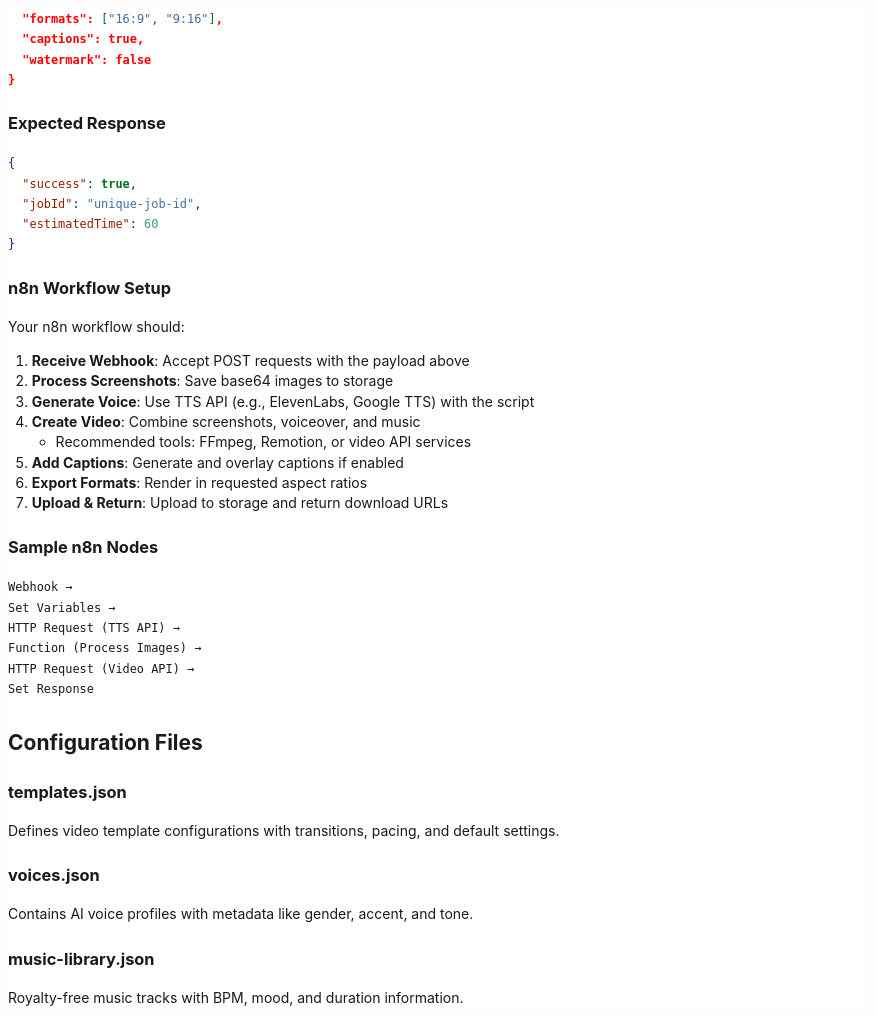 ```json
  "formats": ["16:9", "9:16"],
  "captions": true,
  "watermark": false
}
```

### Expected Response

```json
{
  "success": true,
  "jobId": "unique-job-id",
  "estimatedTime": 60
}
```

### n8n Workflow Setup

Your n8n workflow should:

1. **Receive Webhook**: Accept POST requests with the payload above
2. **Process Screenshots**: Save base64 images to storage
3. **Generate Voice**: Use TTS API (e.g., ElevenLabs, Google TTS) with the script
4. **Create Video**: Combine screenshots, voiceover, and music
   - Recommended tools: FFmpeg, Remotion, or video API services
5. **Add Captions**: Generate and overlay captions if enabled
6. **Export Formats**: Render in requested aspect ratios
7. **Upload & Return**: Upload to storage and return download URLs

### Sample n8n Nodes

```
Webhook →
Set Variables →
HTTP Request (TTS API) →
Function (Process Images) →
HTTP Request (Video API) →
Set Response
```

## Configuration Files

### templates.json
Defines video template configurations with transitions, pacing, and default settings.

### voices.json
Contains AI voice profiles with metadata like gender, accent, and tone.

### music-library.json
Royalty-free music tracks with BPM, mood, and duration information.

